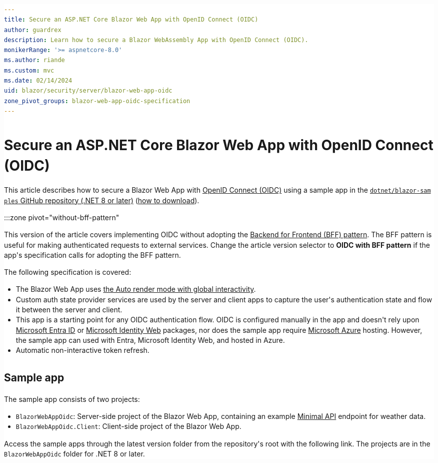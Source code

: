 ```yaml
---
title: Secure an ASP.NET Core Blazor Web App with OpenID Connect (OIDC)
author: guardrex
description: Learn how to secure a Blazor WebAssembly App with OpenID Connect (OIDC).
monikerRange: '>= aspnetcore-8.0'
ms.author: riande
ms.custom: mvc
ms.date: 02/14/2024
uid: blazor/security/server/blazor-web-app-oidc
zone_pivot_groups: blazor-web-app-oidc-specification
---
```

# Secure an ASP.NET Core Blazor Web App with OpenID Connect (OIDC)



This article describes how to secure a Blazor Web App with [OpenID Connect (OIDC)](https://openid.net/developers/how-connect-works/) using a sample app in the [`dotnet/blazor-samples` GitHub repository (.NET 8 or later)](https://github.com/dotnet/blazor-samples) ([how to download](xref:blazor/fundamentals/index#sample-apps)).

:::zone pivot="without-bff-pattern"

This version of the article covers implementing OIDC without adopting the [Backend for Frontend (BFF) pattern](/azure/architecture/patterns/backends-for-frontends). The BFF pattern is useful for making authenticated requests to external services. Change the article version selector to **OIDC with BFF pattern** if the app's specification calls for adopting the BFF pattern.

The following specification is covered:

* The Blazor Web App uses [the Auto render mode with global interactivity](xref:blazor/components/render-modes).
* Custom auth state provider services are used by the server and client apps to capture the user's authentication state and flow it between the server and client.
* This app is a starting point for any OIDC authentication flow. OIDC is configured manually in the app and doesn't rely upon [Microsoft Entra ID](https://www.microsoft.com/security/business/microsoft-entra) or [Microsoft Identity Web](/entra/msal/dotnet/microsoft-identity-web/) packages, nor does the sample app require [Microsoft Azure](https://azure.microsoft.com/) hosting. However, the sample app can used with Entra, Microsoft Identity Web, and hosted in Azure.
* Automatic non-interactive token refresh.

## Sample app

The sample app consists of two projects:

* `BlazorWebAppOidc`: Server-side project of the Blazor Web App, containing an example [Minimal API](xref:fundamentals/minimal-apis) endpoint for weather data.
* `BlazorWebAppOidc.Client`: Client-side project of the Blazor Web App.

Access the sample apps through the latest version folder from the repository's root with the following link. The projects are in the `BlazorWebAppOidc` folder for .NET 8 or later.
